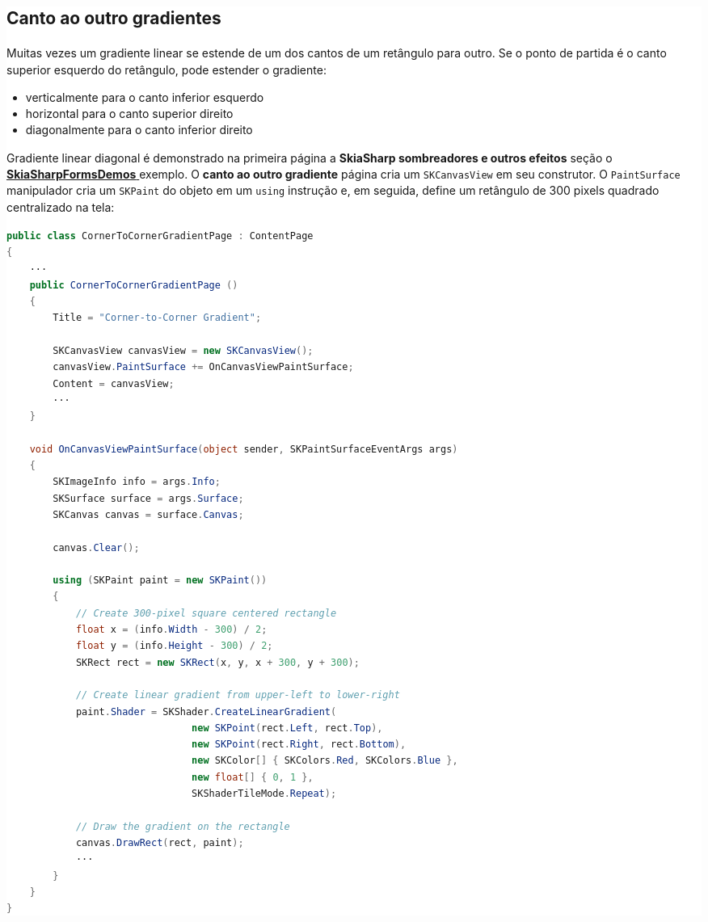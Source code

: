 ## <a name="corner-to-corner-gradients"></a>Canto ao outro gradientes

Muitas vezes um gradiente linear se estende de um dos cantos de um retângulo para outro. Se o ponto de partida é o canto superior esquerdo do retângulo, pode estender o gradiente:

- verticalmente para o canto inferior esquerdo
- horizontal para o canto superior direito
- diagonalmente para o canto inferior direito

Gradiente linear diagonal é demonstrado na primeira página a **SkiaSharp sombreadores e outros efeitos** seção o [ **SkiaSharpFormsDemos** ](https://docs.microsoft.com/samples/xamarin/xamarin-forms-samples/skiasharpforms-demos) exemplo. O **canto ao outro gradiente** página cria um `SKCanvasView` em seu construtor. O `PaintSurface` manipulador cria um `SKPaint` do objeto em um `using` instrução e, em seguida, define um retângulo de 300 pixels quadrado centralizado na tela:

```csharp
public class CornerToCornerGradientPage : ContentPage
{
    ···
    public CornerToCornerGradientPage ()
    {
        Title = "Corner-to-Corner Gradient";

        SKCanvasView canvasView = new SKCanvasView();
        canvasView.PaintSurface += OnCanvasViewPaintSurface;
        Content = canvasView;
        ···
    }

    void OnCanvasViewPaintSurface(object sender, SKPaintSurfaceEventArgs args)
    {
        SKImageInfo info = args.Info;
        SKSurface surface = args.Surface;
        SKCanvas canvas = surface.Canvas;

        canvas.Clear();

        using (SKPaint paint = new SKPaint())
        {
            // Create 300-pixel square centered rectangle
            float x = (info.Width - 300) / 2;
            float y = (info.Height - 300) / 2;
            SKRect rect = new SKRect(x, y, x + 300, y + 300);

            // Create linear gradient from upper-left to lower-right
            paint.Shader = SKShader.CreateLinearGradient(
                                new SKPoint(rect.Left, rect.Top),
                                new SKPoint(rect.Right, rect.Bottom),
                                new SKColor[] { SKColors.Red, SKColors.Blue },
                                new float[] { 0, 1 },
                                SKShaderTileMode.Repeat);

            // Draw the gradient on the rectangle
            canvas.DrawRect(rect, paint);
            ···
        }
    }
}
```
